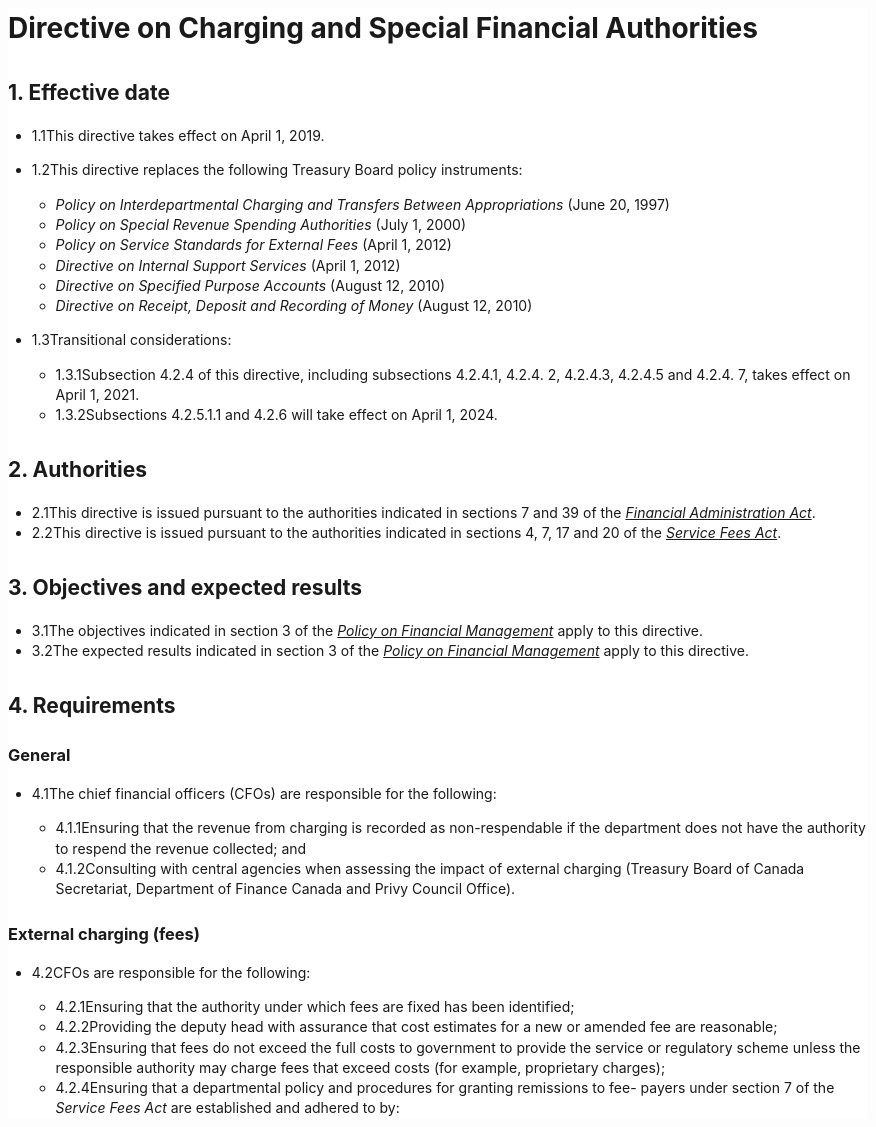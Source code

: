 # Directive on Charging and Special Financial Authorities

## 1\. Effective date

- 1.1This directive takes effect on April 1, 2019.
- 1.2This directive replaces the following Treasury Board policy instruments:


  - _Policy on Interdepartmental Charging and Transfers Between Appropriations_ (June 20, 1997)
  - _Policy on Special Revenue Spending Authorities_ (July 1, 2000)
  - _Policy on Service Standards for External Fees_ (April 1, 2012)
  - _Directive on Internal Support Services_ (April 1, 2012)
  - _Directive on Specified Purpose Accounts_ (August 12, 2010)
  - _Directive on Receipt, Deposit and Recording of Money_ (August 12, 2010)
- 1.3Transitional considerations:

  - 1.3.1Subsection 4.2.4 of this directive, including subsections 4.2.4.1, 4.2.4. 2, 4.2.4.3, 4.2.4.5 and 4.2.4. 7, takes effect on April 1, 2021.
  - 1.3.2Subsections 4.2.5.1.1 and 4.2.6 will take effect on April 1, 2024.

## 2\. Authorities

- 2.1This directive is issued pursuant to the authorities indicated in sections 7 and 39 of the [_Financial Administration Act_](http://laws-lois.justice.gc.ca/eng/acts/F-11/).
- 2.2This directive is issued pursuant to the authorities indicated in sections 4, 7, 17 and 20 of the [_Service Fees Act_](https://laws-lois.justice.gc.ca/eng/acts/S-8.4/index.html).

## 3\. Objectives and expected results

- 3.1The objectives indicated in section 3 of the [_Policy on Financial Management_](https://www.tbs-sct.canada.ca/pol/doc-eng.aspx?id=32495) apply to this directive.
- 3.2The expected results indicated in section 3 of the [_Policy on Financial Management_](https://www.tbs-sct.canada.ca/pol/doc-eng.aspx?id=32495) apply to this directive.

## 4\. Requirements

### General

- 4.1The chief financial officers (CFOs) are responsible for the following:


  - 4.1.1Ensuring that the revenue from charging is recorded as non-respendable if the department does not have the authority to respend the revenue collected; and
  - 4.1.2Consulting with central agencies when assessing the impact of external charging (Treasury Board of Canada Secretariat, Department of Finance Canada and Privy Council Office).

### **External charging (fees)**

- 4.2CFOs are responsible for the following:


  - 4.2.1Ensuring that the authority under which fees are fixed has been identified;
  - 4.2.2Providing the deputy head with assurance that cost estimates for a new or amended fee are reasonable;
  - 4.2.3Ensuring that fees do not exceed the full costs to government to provide the service or regulatory scheme unless the responsible authority may charge fees that exceed costs (for example, proprietary charges);
  - 4.2.4Ensuring that a departmental policy and procedures for granting remissions to fee- payers under section 7 of the _Service Fees Act_ are established and adhered to by:
